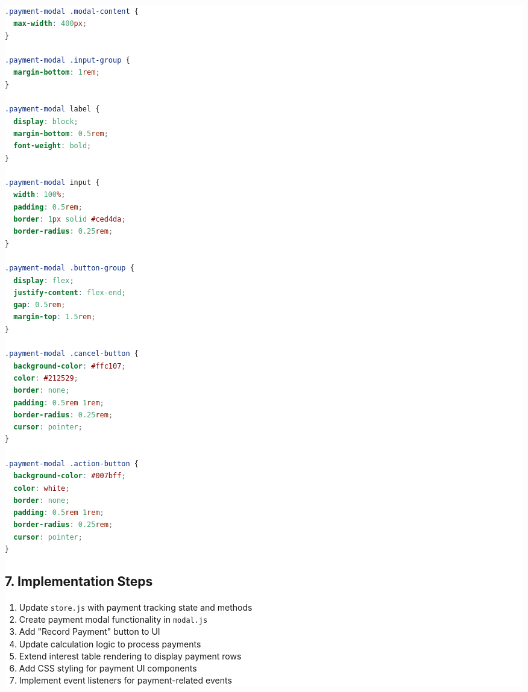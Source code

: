 ```css
.payment-modal .modal-content {
  max-width: 400px;
}

.payment-modal .input-group {
  margin-bottom: 1rem;
}

.payment-modal label {
  display: block;
  margin-bottom: 0.5rem;
  font-weight: bold;
}

.payment-modal input {
  width: 100%;
  padding: 0.5rem;
  border: 1px solid #ced4da;
  border-radius: 0.25rem;
}

.payment-modal .button-group {
  display: flex;
  justify-content: flex-end;
  gap: 0.5rem;
  margin-top: 1.5rem;
}

.payment-modal .cancel-button {
  background-color: #ffc107;
  color: #212529;
  border: none;
  padding: 0.5rem 1rem;
  border-radius: 0.25rem;
  cursor: pointer;
}

.payment-modal .action-button {
  background-color: #007bff;
  color: white;
  border: none;
  padding: 0.5rem 1rem;
  border-radius: 0.25rem;
  cursor: pointer;
}
```

## 7. Implementation Steps

1. Update `store.js` with payment tracking state and methods
2. Create payment modal functionality in `modal.js`
3. Add "Record Payment" button to UI
4. Update calculation logic to process payments
5. Extend interest table rendering to display payment rows
6. Add CSS styling for payment UI components
7. Implement event listeners for payment-related events
